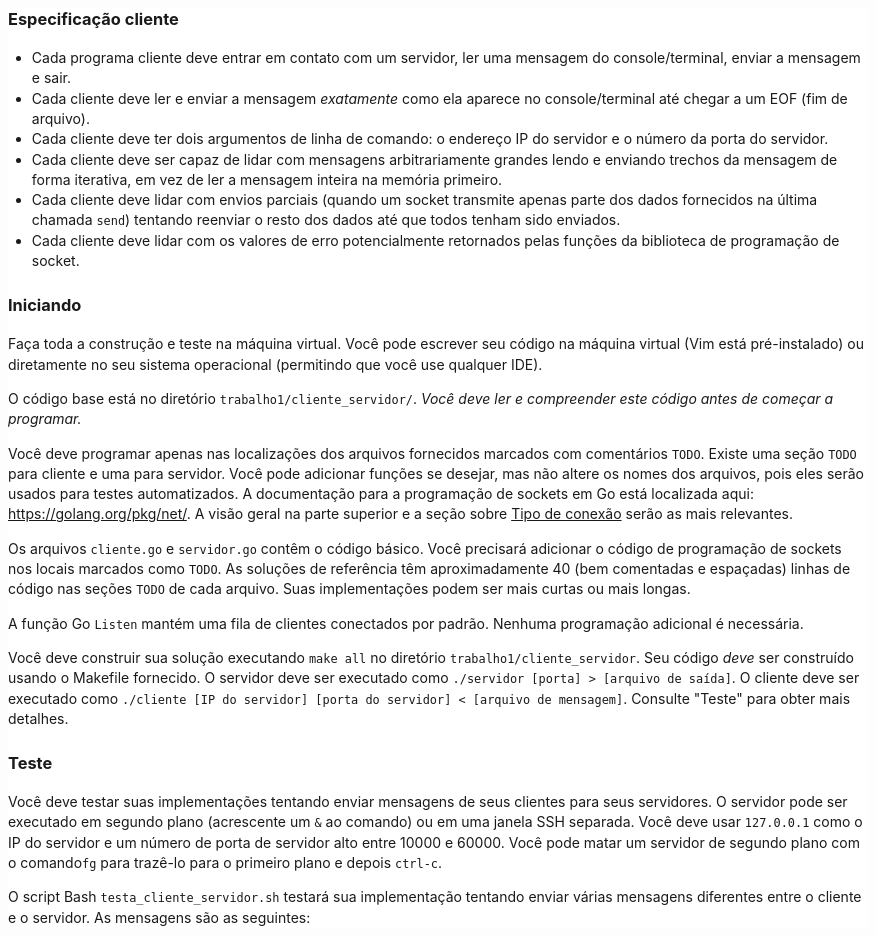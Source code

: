 ### Especificação cliente
* Cada programa cliente deve entrar em contato com um servidor, ler uma mensagem do console/terminal, enviar a mensagem e sair.
* Cada cliente deve ler e enviar a mensagem *exatamente* como ela aparece no console/terminal até chegar a um EOF (fim de arquivo).
* Cada cliente deve ter dois argumentos de linha de comando: o endereço IP do servidor e o número da porta do servidor.
* Cada cliente deve ser capaz de lidar com mensagens arbitrariamente grandes lendo e enviando trechos da mensagem de forma iterativa, em vez de ler a mensagem inteira na memória primeiro.
* Cada cliente deve lidar com envios parciais (quando um socket transmite apenas parte dos dados fornecidos na última chamada `send`) tentando reenviar o resto dos dados até que todos tenham sido enviados.
* Cada cliente deve lidar com os valores de erro potencialmente retornados pelas funções da biblioteca de programação de socket.

### Iniciando

Faça toda a construção e teste na máquina virtual. Você pode escrever seu código na máquina virtual (Vim está pré-instalado) ou diretamente no seu sistema operacional (permitindo que você use qualquer IDE).

O código base está no diretório `trabalho1/cliente_servidor/`. *Você deve ler e compreender este código antes de começar a programar.*

Você deve programar apenas nas localizações dos arquivos fornecidos marcados com comentários `TODO`. Existe uma seção `TODO` para cliente e uma para servidor. Você pode adicionar funções se desejar, mas não altere os nomes dos arquivos, pois eles serão usados para testes automatizados.
A documentação para a programação de sockets em Go está localizada aqui: https://golang.org/pkg/net/. A visão geral na parte superior e a seção sobre [Tipo de conexão](https://golang.org/pkg/net/#Conn) serão as mais relevantes.

Os arquivos `cliente.go` e `servidor.go` contêm o código básico. Você precisará adicionar o código de programação de sockets nos locais marcados como `TODO`. As soluções de referência têm aproximadamente 40 (bem comentadas e espaçadas) linhas de código nas seções `TODO` de cada arquivo. Suas implementações podem ser mais curtas ou mais longas.

A função Go `Listen` mantém uma fila de clientes conectados por padrão. Nenhuma programação adicional é necessária.

Você deve construir sua solução executando `make all` no diretório `trabalho1/cliente_servidor`. Seu código *deve* ser construído usando o Makefile fornecido. O servidor deve ser executado como `./servidor [porta] > [arquivo de saída]`. O cliente deve ser executado como `./cliente [IP do servidor] [porta do servidor] < [arquivo de mensagem]`. Consulte "Teste" para obter mais detalhes.

### Teste

Você deve testar suas implementações tentando enviar mensagens de seus clientes para seus servidores. O servidor pode ser executado em segundo plano (acrescente um `&` ao comando) ou em uma janela SSH separada. Você deve usar `127.0.0.1` como o IP do servidor e um número de porta de servidor alto entre 10000 e 60000. Você pode matar um servidor de segundo plano com o comando`fg` para trazê-lo para o primeiro plano e depois `ctrl-c`.

O script Bash `testa_cliente_servidor.sh` testará sua implementação tentando enviar várias mensagens diferentes entre o cliente e o servidor. As mensagens são as seguintes:
